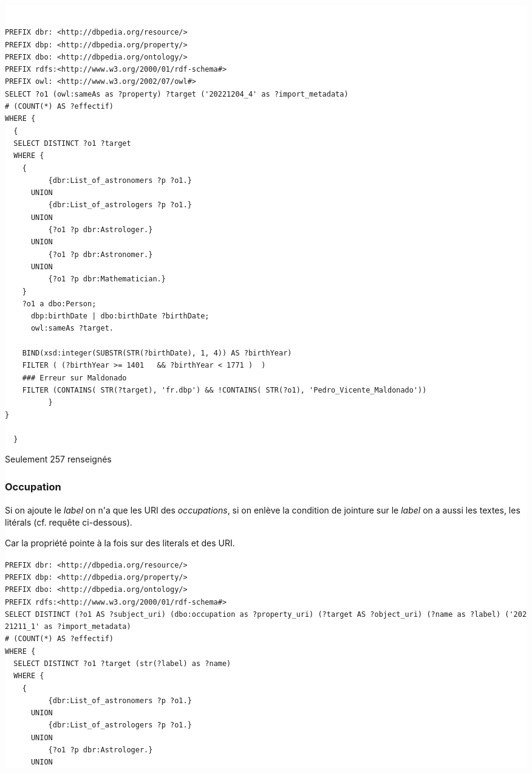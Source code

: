 &nbsp;

    PREFIX dbr: <http://dbpedia.org/resource/>
    PREFIX dbp: <http://dbpedia.org/property/>
    PREFIX dbo: <http://dbpedia.org/ontology/>
    PREFIX rdfs:<http://www.w3.org/2000/01/rdf-schema#>
    PREFIX owl:	<http://www.w3.org/2002/07/owl#>
    SELECT ?o1 (owl:sameAs as ?property) ?target ('20221204_4' as ?import_metadata)
    # (COUNT(*) AS ?effectif) 
    WHERE {
      {
      SELECT DISTINCT ?o1 ?target 
      WHERE { 
        {
              {dbr:List_of_astronomers ?p ?o1.}
          UNION
              {dbr:List_of_astrologers ?p ?o1.}
          UNION
              {?o1 ?p dbr:Astrologer.}
          UNION
              {?o1 ?p dbr:Astronomer.}
          UNION
              {?o1 ?p dbr:Mathematician.}
        }
        ?o1 a dbo:Person;
          dbp:birthDate | dbo:birthDate ?birthDate;
          owl:sameAs ?target.
    
        BIND(xsd:integer(SUBSTR(STR(?birthDate), 1, 4)) AS ?birthYear)
        FILTER ( (?birthYear >= 1401   && ?birthYear < 1771 )  ) 
        ### Erreur sur Maldonado
        FILTER (CONTAINS( STR(?target), 'fr.dbp') && !CONTAINS( STR(?o1), 'Pedro_Vicente_Maldonado'))
              }
    }
    
      }

Seulement 257 renseignés

### Occupation

Si on ajoute le _label_ on n'a que les URI des _occupations_, si on enlève la condition de jointure sur le _label_ on a aussi les textes, les litérals (cf. requête ci-dessous).

Car la propriété pointe à la fois sur des literals et des URI. 

    PREFIX dbr: <http://dbpedia.org/resource/>
    PREFIX dbp: <http://dbpedia.org/property/>
    PREFIX dbo: <http://dbpedia.org/ontology/>
    PREFIX rdfs:<http://www.w3.org/2000/01/rdf-schema#>
    SELECT DISTINCT (?o1 AS ?subject_uri) (dbo:occupation as ?property_uri) (?target AS ?object_uri) (?name as ?label) ('20221211_1' as ?import_metadata)
    # (COUNT(*) AS ?effectif) 
    WHERE {
      SELECT DISTINCT ?o1 ?target (str(?label) as ?name)
      WHERE { 
        {
              {dbr:List_of_astronomers ?p ?o1.}
          UNION
              {dbr:List_of_astrologers ?p ?o1.}
          UNION
              {?o1 ?p dbr:Astrologer.}
          UNION